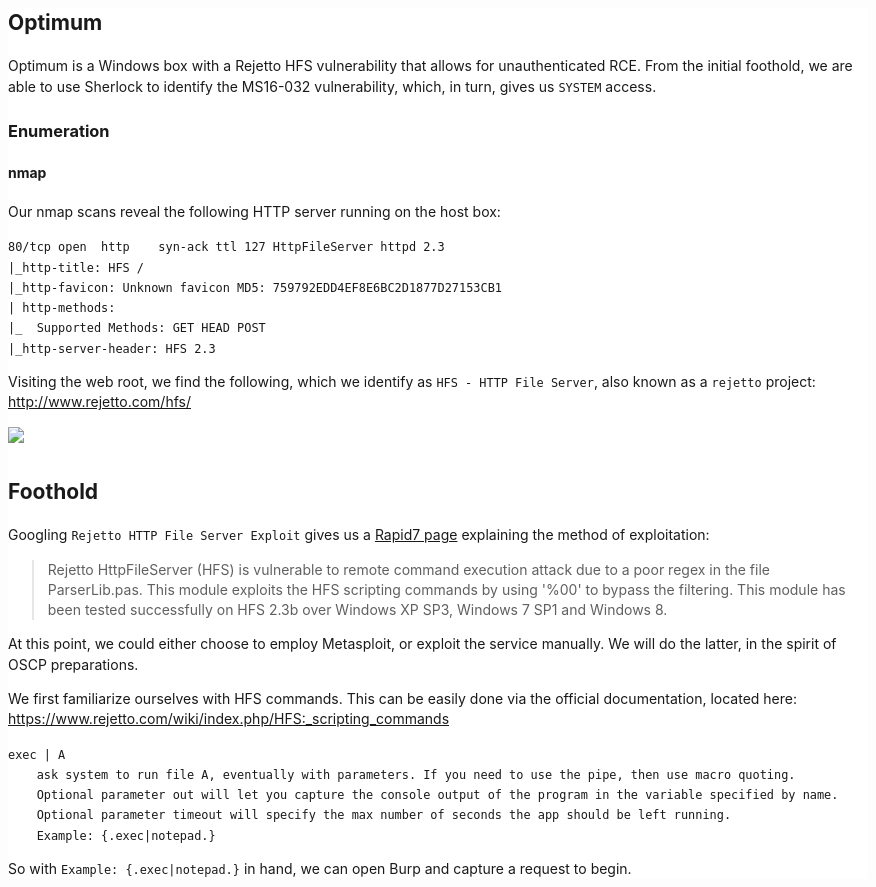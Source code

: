 ## Optimum
Optimum is a Windows box with a Rejetto HFS vulnerability that allows for unauthenticated RCE. From the initial foothold, we are able to use Sherlock to identify the MS16-032 vulnerability, which, in turn, gives us `SYSTEM` access.

### Enumeration
#### nmap

Our nmap scans reveal the following HTTP server running on the host box:

```
80/tcp open  http    syn-ack ttl 127 HttpFileServer httpd 2.3
|_http-title: HFS /
|_http-favicon: Unknown favicon MD5: 759792EDD4EF8E6BC2D1877D27153CB1
| http-methods: 
|_  Supported Methods: GET HEAD POST
|_http-server-header: HFS 2.3
```

Visiting the web root, we find the following, which we identify as `HFS - HTTP File Server`, also known as a `rejetto` project:
http://www.rejetto.com/hfs/

![](/images/optimum/hfs.png)

## Foothold

Googling `Rejetto HTTP File Server Exploit` gives us a [Rapid7 page](https://www.rapid7.com/db/modules/exploit/windows/http/rejetto_hfs_exec/) explaining the method of exploitation:

> Rejetto HttpFileServer (HFS) is vulnerable to remote command execution attack due to a poor regex in the file ParserLib.pas.  This module exploits the HFS scripting commands by using '%00' to bypass the filtering. This module has been tested successfully on HFS 2.3b over Windows XP SP3, Windows 7 SP1 and Windows 8. 

At this point, we could either choose to employ Metasploit, or exploit the service manually. We will do the latter, in the spirit of OSCP preparations.

We first familiarize ourselves with HFS commands. This can be easily done via the official documentation, located here:  https://www.rejetto.com/wiki/index.php/HFS:_scripting_commands

```
exec | A
    ask system to run file A, eventually with parameters. If you need to use the pipe, then use macro quoting.
    Optional parameter out will let you capture the console output of the program in the variable specified by name.
    Optional parameter timeout will specify the max number of seconds the app should be left running.
    Example: {.exec|notepad.}
```

So with `Example: {.exec|notepad.}` in hand, we can open Burp and capture a request to begin.
